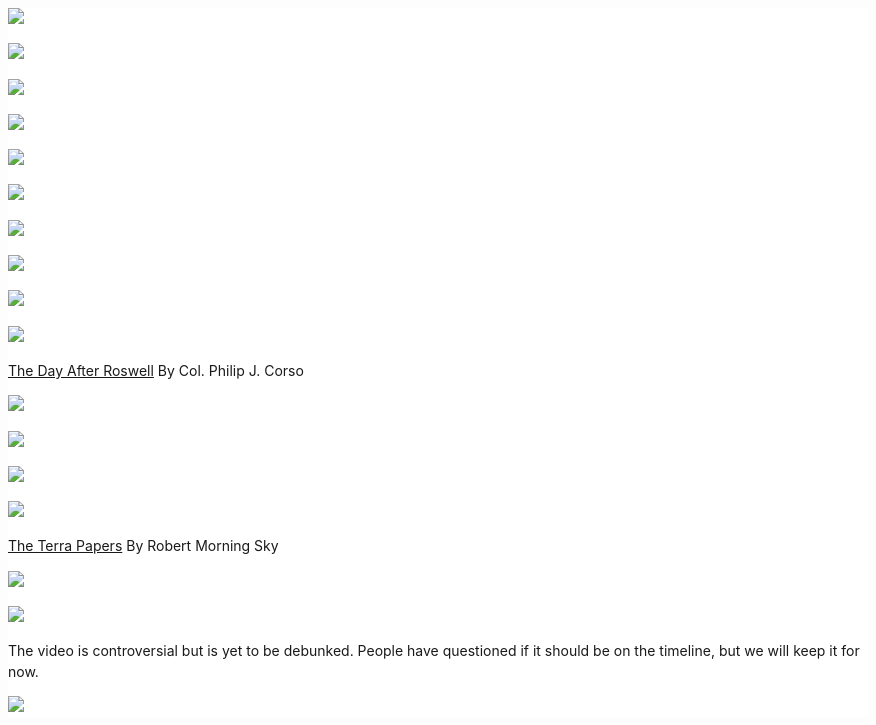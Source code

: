 [![](https://ufotimeline.com/wp-content/uploads/2022/10/costa-rica-100x100.jpg)](https://ufotimeline.com/2007/11/costa-rica-ufo/)

[![](https://ufotimeline.com/wp-content/uploads/2006/11/ohare-100x100.jpg)](https://ufotimeline.com/2006/11/ohare-international-airport-sighting/)

[![](https://ufotimeline.com/wp-content/uploads/2006/05/project-condign-100x100.jpg)](https://ufotimeline.com/2006/05/project-condign/)

[![](https://ufotimeline.com/wp-content/uploads/2004/01/nimitz-100x100.jpg)](https://ufotimeline.com/2004/01/uss-nimitz-uap-incident/)

[![](https://ufotimeline.com/wp-content/uploads/2002/07/blue-100x100.jpg)](https://ufotimeline.com/2002/07/out-of-the-blue/)

[![](https://ufotimeline.com/wp-content/uploads/2022/10/ufos-national-security-state-old-100x100.jpg)](https://ufotimeline.com/2002/06/ufos-and-the-national-security-state-chronology-of-a-coverup-1941-1973/)

[![](https://ufotimeline.com/wp-content/uploads/2002/10/admiral-wilson-100x100.jpg)](https://ufotimeline.com/2002/04/admiral-wilson-documents-wilson-davis-notes-memo/)

[![](https://ufotimeline.com/wp-content/uploads/2001/05/disclosure-project-100x100.jpg)](https://ufotimeline.com/2001/05/the-disclosure-project/)

[![](https://ufotimeline.com/wp-content/uploads/2022/02/stephen-hawking-100x100.jpg)](https://ufotimeline.com/1998/03/stephen-hawking/)

[![](https://ufotimeline.com/wp-content/uploads/2022/02/philip-corso-100x100.jpg)](https://ufotimeline.com/1998/01/philip-corso/)

[The Day After Roswell](https://ufotimeline.com/1997/07/the-day-after-roswell/)  By Col. Philip J. Corso

[![](https://ufotimeline.com/wp-content/uploads/2022/10/the-day-after-roswell-100x100.jpg)](https://ufotimeline.com/1997/07/the-day-after-roswell/)

[![](https://ufotimeline.com/wp-content/uploads/1997/03/pheonix-100x100.jpg)](https://ufotimeline.com/1997/03/the-phoenix-lights/)

[![](https://ufotimeline.com/wp-content/uploads/1997/01/marshall-vian-summers-100x100.jpg)](https://ufotimeline.com/1997/01/the-allies-of-humanity-briefings/)

[![](https://ufotimeline.com/wp-content/uploads/1996/11/sts-80-100x100.jpg)](https://ufotimeline.com/1996/11/nasa-sts-80-ufo-formation/)

[The Terra Papers](https://ufotimeline.com/1996/08/the-terra-papers/)  By Robert Morning Sky

[![](https://ufotimeline.com/wp-content/uploads/1996/08/the-terrapapers-100x100.jpg)](https://ufotimeline.com/1996/08/the-terra-papers/)

[![](https://ufotimeline.com/wp-content/uploads/2022/10/area-51-alien-interview-100x100.jpg)](https://ufotimeline.com/1996/07/the-area-51-alien-interview/)

The video is controversial but is yet to be debunked. People have questioned if it should be on the timeline, but we will keep it for now.

[![](https://ufotimeline.com/wp-content/uploads/1996/02/tether-100x100.jpg)](https://ufotimeline.com/1996/02/nasa-sts-75-tether-incident/)
